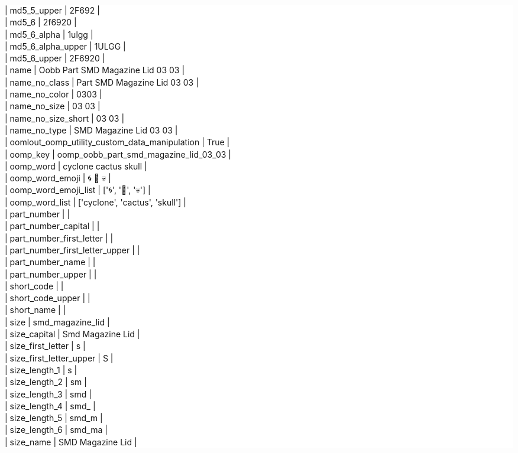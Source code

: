 | md5_5_upper | 2F692 |  
| md5_6 | 2f6920 |  
| md5_6_alpha | 1ulgg |  
| md5_6_alpha_upper | 1ULGG |  
| md5_6_upper | 2F6920 |  
| name | Oobb Part SMD Magazine Lid 03 03 |  
| name_no_class | Part SMD Magazine Lid 03 03 |  
| name_no_color | 0303 |  
| name_no_size | 03 03 |  
| name_no_size_short | 03 03 |  
| name_no_type | SMD Magazine Lid 03 03 |  
| oomlout_oomp_utility_custom_data_manipulation | True |  
| oomp_key | oomp_oobb_part_smd_magazine_lid_03_03 |  
| oomp_word | cyclone cactus skull |  
| oomp_word_emoji | :cyclone: :cactus: :skull: |  
| oomp_word_emoji_list | [':cyclone:', ':cactus:', ':skull:'] |  
| oomp_word_list | ['cyclone', 'cactus', 'skull'] |  
| part_number |  |  
| part_number_capital |  |  
| part_number_first_letter |  |  
| part_number_first_letter_upper |  |  
| part_number_name |  |  
| part_number_upper |  |  
| short_code |  |  
| short_code_upper |  |  
| short_name |  |  
| size | smd_magazine_lid |  
| size_capital | Smd Magazine Lid |  
| size_first_letter | s |  
| size_first_letter_upper | S |  
| size_length_1 | s |  
| size_length_2 | sm |  
| size_length_3 | smd |  
| size_length_4 | smd_ |  
| size_length_5 | smd_m |  
| size_length_6 | smd_ma |  
| size_name | SMD Magazine Lid |  